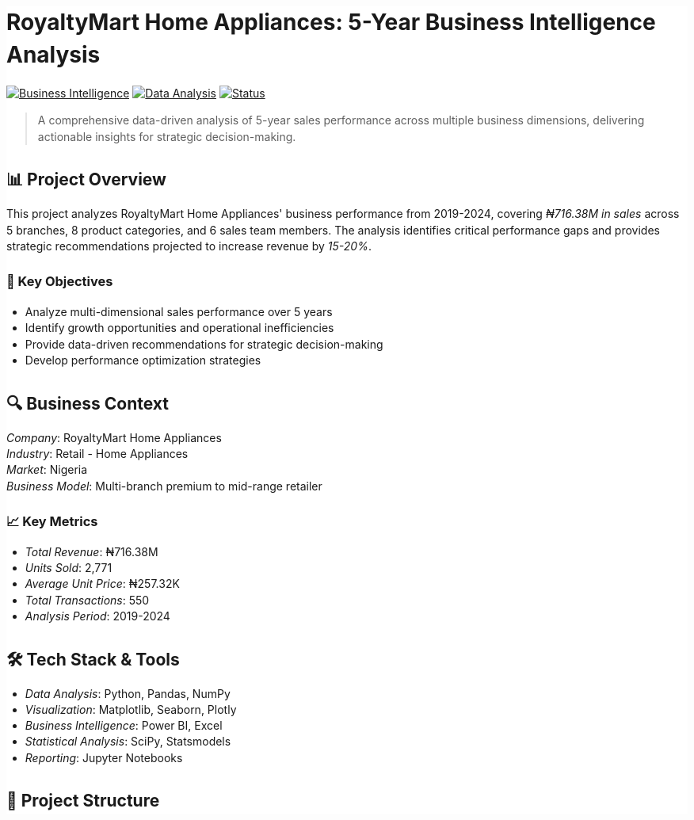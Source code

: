 # RoyaltyMart Home Appliances: 5-Year Business Intelligence Analysis

[![Business Intelligence](https://img.shields.io/badge/Business-Intelligence-blue)](https://github.com/oladayotimileyin/royaltymart-analysis)
[![Data Analysis](https://img.shields.io/badge/Data-Analysis-green)](https://github.com/oladayotimileyin/royaltymart-analysis)
[![Status](https://img.shields.io/badge/Status-Complete-success)](https://github.com/oladayotimileyin/royaltymart-analysis)

> A comprehensive data-driven analysis of 5-year sales performance across multiple business dimensions, delivering actionable insights for strategic decision-making.

## 📊 Project Overview

This project analyzes RoyaltyMart Home Appliances' business performance from 2019-2024, covering *₦716.38M in sales* across 5 branches, 8 product categories, and 6 sales team members. The analysis identifies critical performance gaps and provides strategic recommendations projected to increase revenue by *15-20%*.

### 🎯 Key Objectives
- Analyze multi-dimensional sales performance over 5 years
- Identify growth opportunities and operational inefficiencies  
- Provide data-driven recommendations for strategic decision-making
- Develop performance optimization strategies

## 🔍 Business Context

*Company*: RoyaltyMart Home Appliances  
*Industry*: Retail - Home Appliances  
*Market*: Nigeria  
*Business Model*: Multi-branch premium to mid-range retailer

### 📈 Key Metrics
- *Total Revenue*: ₦716.38M
- *Units Sold*: 2,771
- *Average Unit Price*: ₦257.32K
- *Total Transactions*: 550
- *Analysis Period*: 2019-2024

## 🛠 Tech Stack & Tools

- *Data Analysis*: Python, Pandas, NumPy
- *Visualization*: Matplotlib, Seaborn, Plotly
- *Business Intelligence*: Power BI, Excel
- *Statistical Analysis*: SciPy, Statsmodels
- *Reporting*: Jupyter Notebooks

## 📁 Project Structure
